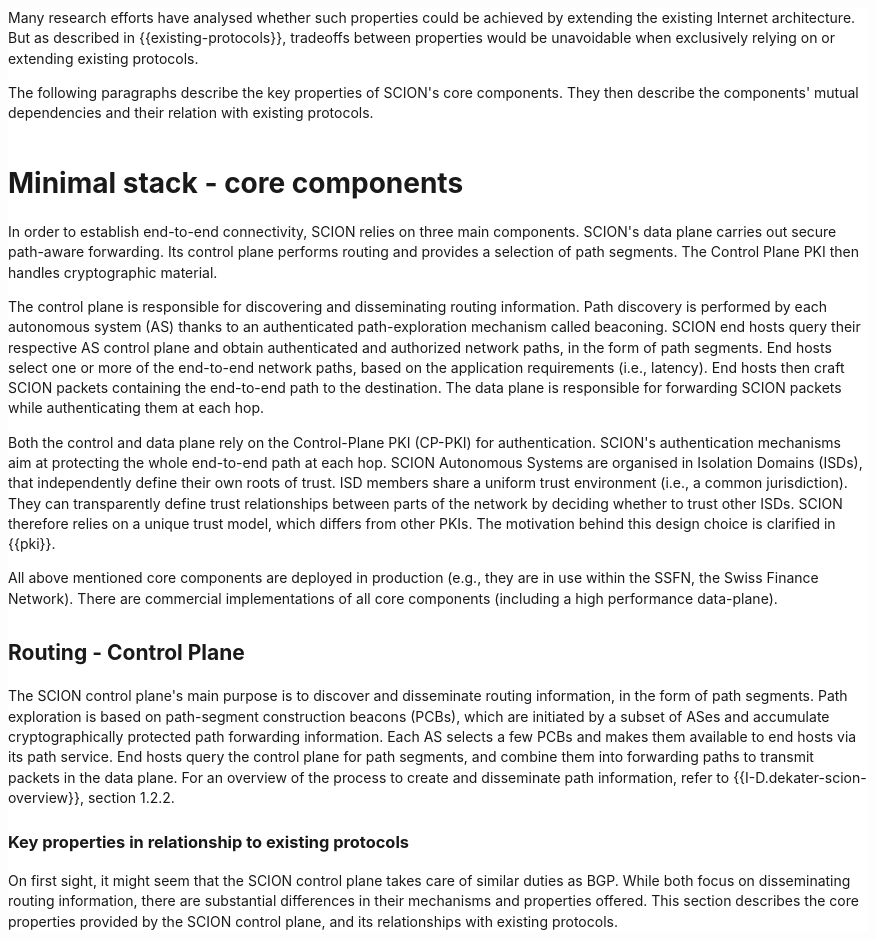 
Many research efforts have analysed whether such properties could be achieved by extending the existing Internet architecture. But as described in {{existing-protocols}}, tradeoffs between properties would be unavoidable when exclusively relying on or extending existing protocols.

The following paragraphs describe the key properties of SCION's core components. They then describe the components' mutual dependencies and their relation with existing protocols.

# Minimal stack - core components
In order to establish end-to-end connectivity, SCION relies on three main components.
SCION's data plane carries out secure path-aware forwarding. Its control plane performs routing and provides a selection of path segments. The Control Plane PKI then handles cryptographic material.

The control plane is responsible for discovering and disseminating routing information. Path discovery is performed by each autonomous system (AS) thanks to an authenticated path-exploration mechanism called beaconing.
SCION end hosts query their respective AS control plane and obtain authenticated and authorized network paths, in the form of path segments.
End hosts select one or more of the end-to-end network paths, based on the application requirements (i.e., latency). End hosts then craft SCION packets containing the end-to-end path to the destination.
The data plane is responsible for forwarding SCION packets while authenticating them at each hop.

Both the control and data plane rely on the Control-Plane PKI (CP-PKI) for authentication.
SCION's authentication mechanisms aim at protecting the whole end-to-end path at each hop. SCION Autonomous Systems are organised in Isolation Domains (ISDs), that independently define their own roots of trust.
ISD members share a uniform trust environment (i.e., a common jurisdiction). They can transparently define trust relationships between parts of the network by deciding whether to trust other ISDs. SCION therefore relies on a unique trust model, which differs from other PKIs. The motivation behind this design choice is clarified in {{pki}}.

All above mentioned core components are deployed in production (e.g., they are in use within the SSFN, the Swiss Finance Network). There are commercial implementations of all core components (including a high performance data-plane).

## Routing - Control Plane
The SCION control plane's main purpose is to discover and disseminate routing information, in the form of path segments.
Path exploration is based on path-segment construction beacons (PCBs), which are initiated by a subset of ASes and accumulate cryptographically protected path forwarding information. Each AS selects a few PCBs and makes them available to end hosts via its path service.
End hosts query the control plane for path segments, and combine them into forwarding paths to transmit packets in the data plane.
For an overview of the process to create and disseminate path information, refer to {{I-D.dekater-scion-overview}}, section 1.2.2.

### Key properties in relationship to existing protocols
On first sight, it might seem that the SCION control plane takes care of similar duties as BGP. While both focus on disseminating routing information, there are substantial differences in their mechanisms and properties offered.
This section describes the core properties provided by the SCION control plane, and its relationships with existing protocols.
